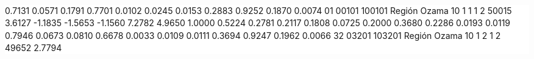    <td style="text-align:right;"> 0.7131 </td>
   <td style="text-align:right;"> 0.0571 </td>
   <td style="text-align:right;"> 0.1791 </td>
   <td style="text-align:right;"> 0.7701 </td>
   <td style="text-align:right;"> 0.0102 </td>
   <td style="text-align:right;"> 0.0245 </td>
   <td style="text-align:right;"> 0.0153 </td>
   <td style="text-align:right;"> 0.2883 </td>
   <td style="text-align:right;"> 0.9252 </td>
   <td style="text-align:right;"> 0.1870 </td>
   <td style="text-align:right;"> 0.0074 </td>
  </tr>
  <tr>
   <td style="text-align:left;"> 01 </td>
   <td style="text-align:left;"> 00101 </td>
   <td style="text-align:left;"> 100101 </td>
   <td style="text-align:left;"> Región Ozama </td>
   <td style="text-align:left;"> 10 </td>
   <td style="text-align:left;"> 1 </td>
   <td style="text-align:left;"> 1 </td>
   <td style="text-align:left;"> 1 </td>
   <td style="text-align:left;"> 2 </td>
   <td style="text-align:right;"> 50015 </td>
   <td style="text-align:right;"> 3.6127 </td>
   <td style="text-align:right;"> -1.1835 </td>
   <td style="text-align:right;"> -1.5653 </td>
   <td style="text-align:right;"> -1.1560 </td>
   <td style="text-align:right;"> 7.2782 </td>
   <td style="text-align:right;"> 4.9650 </td>
   <td style="text-align:right;"> 1.0000 </td>
   <td style="text-align:right;"> 0.5224 </td>
   <td style="text-align:right;"> 0.2781 </td>
   <td style="text-align:right;"> 0.2117 </td>
   <td style="text-align:right;"> 0.1808 </td>
   <td style="text-align:right;"> 0.0725 </td>
   <td style="text-align:right;"> 0.2000 </td>
   <td style="text-align:right;"> 0.3680 </td>
   <td style="text-align:right;"> 0.2286 </td>
   <td style="text-align:right;"> 0.0193 </td>
   <td style="text-align:right;"> 0.0119 </td>
   <td style="text-align:right;"> 0.7946 </td>
   <td style="text-align:right;"> 0.0673 </td>
   <td style="text-align:right;"> 0.0810 </td>
   <td style="text-align:right;"> 0.6678 </td>
   <td style="text-align:right;"> 0.0033 </td>
   <td style="text-align:right;"> 0.0109 </td>
   <td style="text-align:right;"> 0.0111 </td>
   <td style="text-align:right;"> 0.3694 </td>
   <td style="text-align:right;"> 0.9247 </td>
   <td style="text-align:right;"> 0.1962 </td>
   <td style="text-align:right;"> 0.0066 </td>
  </tr>
  <tr>
   <td style="text-align:left;"> 32 </td>
   <td style="text-align:left;"> 03201 </td>
   <td style="text-align:left;"> 103201 </td>
   <td style="text-align:left;"> Región Ozama </td>
   <td style="text-align:left;"> 10 </td>
   <td style="text-align:left;"> 1 </td>
   <td style="text-align:left;"> 2 </td>
   <td style="text-align:left;"> 1 </td>
   <td style="text-align:left;"> 2 </td>
   <td style="text-align:right;"> 49652 </td>
   <td style="text-align:right;"> 2.7794 </td>